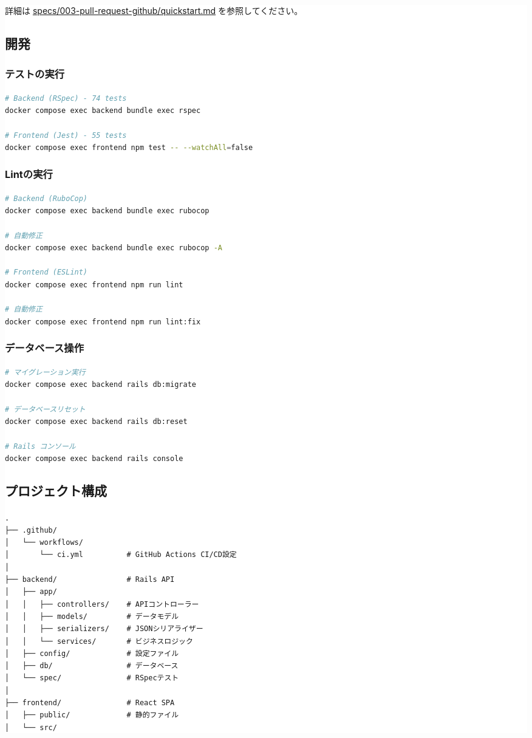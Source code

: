 詳細は [specs/003-pull-request-github/quickstart.md](specs/003-pull-request-github/quickstart.md) を参照してください。

## 開発

### テストの実行

```bash
# Backend (RSpec) - 74 tests
docker compose exec backend bundle exec rspec

# Frontend (Jest) - 55 tests
docker compose exec frontend npm test -- --watchAll=false
```

### Lintの実行

```bash
# Backend (RuboCop)
docker compose exec backend bundle exec rubocop

# 自動修正
docker compose exec backend bundle exec rubocop -A

# Frontend (ESLint)
docker compose exec frontend npm run lint

# 自動修正
docker compose exec frontend npm run lint:fix
```

### データベース操作

```bash
# マイグレーション実行
docker compose exec backend rails db:migrate

# データベースリセット
docker compose exec backend rails db:reset

# Rails コンソール
docker compose exec backend rails console
```

## プロジェクト構成

```
.
├── .github/
│   └── workflows/
│       └── ci.yml          # GitHub Actions CI/CD設定
│
├── backend/                # Rails API
│   ├── app/
│   │   ├── controllers/    # APIコントローラー
│   │   ├── models/         # データモデル
│   │   ├── serializers/    # JSONシリアライザー
│   │   └── services/       # ビジネスロジック
│   ├── config/             # 設定ファイル
│   ├── db/                 # データベース
│   └── spec/               # RSpecテスト
│
├── frontend/               # React SPA
│   ├── public/             # 静的ファイル
│   └── src/
```